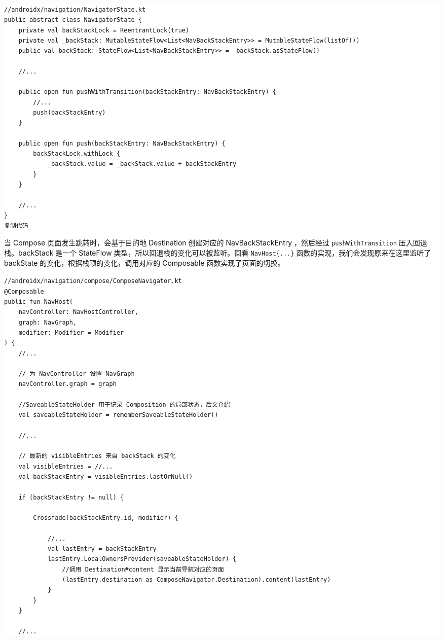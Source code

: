 ```
//androidx/navigation/NavigatorState.kt
public abstract class NavigatorState {
    private val backStackLock = ReentrantLock(true)
    private val _backStack: MutableStateFlow<List<NavBackStackEntry>> = MutableStateFlow(listOf())
    public val backStack: StateFlow<List<NavBackStackEntry>> = _backStack.asStateFlow()
    
    //...
    
    public open fun pushWithTransition(backStackEntry: NavBackStackEntry) {
        //...
        push(backStackEntry)
    }
    
    public open fun push(backStackEntry: NavBackStackEntry) {
        backStackLock.withLock {
            _backStack.value = _backStack.value + backStackEntry
        }
    }
    
    //...
}
复制代码
```

当 Compose 页面发生跳转时，会基于目的地 Destination 创建对应的 NavBackStackEntry ，然后经过 `pushWithTransition` 压入回退栈。backStack 是一个 StateFlow 类型，所以回退栈的变化可以被监听。回看 `NavHost{...}` 函数的实现，我们会发现原来在这里监听了 backState 的变化，根据栈顶的变化，调用对应的 Composable 函数实现了页面的切换。

```
//androidx/navigation/compose/ComposeNavigator.kt
@Composable
public fun NavHost(
    navController: NavHostController,
    graph: NavGraph,
    modifier: Modifier = Modifier
) {
    //...

    // 为 NavController 设置 NavGraph
    navController.graph = graph

    //SaveableStateHolder 用于记录 Composition 的局部状态，后文介绍
    val saveableStateHolder = rememberSaveableStateHolder()

    //...
    
    // 最新的 visibleEntries 来自 backStack 的变化
    val visibleEntries = //...
    val backStackEntry = visibleEntries.lastOrNull()

    if (backStackEntry != null) {
        
        Crossfade(backStackEntry.id, modifier) {
            
            //...
            val lastEntry = backStackEntry
            lastEntry.LocalOwnersProvider(saveableStateHolder) {
                //调用 Destination#content 显示当前导航对应的页面
                (lastEntry.destination as ComposeNavigator.Destination).content(lastEntry)
            }
        }
    }

    //...
```